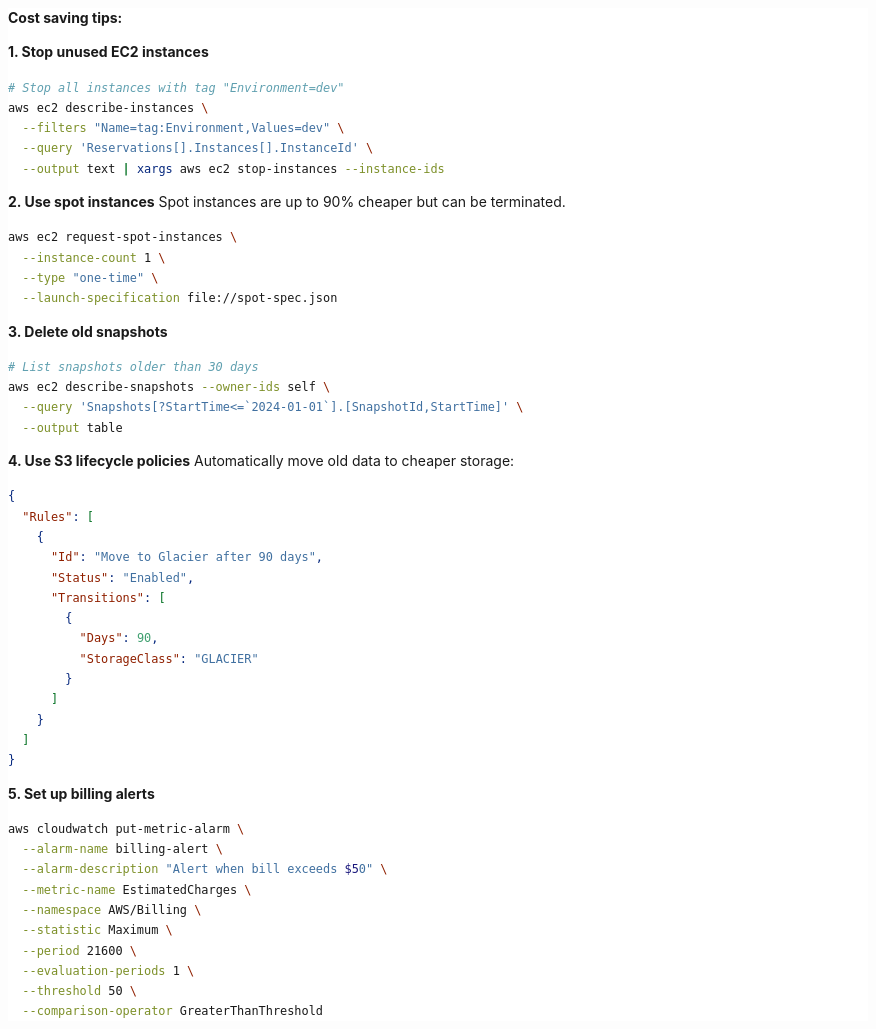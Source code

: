 **Cost saving tips:**

**1. Stop unused EC2 instances**
```bash
# Stop all instances with tag "Environment=dev"
aws ec2 describe-instances \
  --filters "Name=tag:Environment,Values=dev" \
  --query 'Reservations[].Instances[].InstanceId' \
  --output text | xargs aws ec2 stop-instances --instance-ids
```

**2. Use spot instances**
Spot instances are up to 90% cheaper but can be terminated.

```bash
aws ec2 request-spot-instances \
  --instance-count 1 \
  --type "one-time" \
  --launch-specification file://spot-spec.json
```

**3. Delete old snapshots**
```bash
# List snapshots older than 30 days
aws ec2 describe-snapshots --owner-ids self \
  --query 'Snapshots[?StartTime<=`2024-01-01`].[SnapshotId,StartTime]' \
  --output table
```

**4. Use S3 lifecycle policies**
Automatically move old data to cheaper storage:

```json
{
  "Rules": [
    {
      "Id": "Move to Glacier after 90 days",
      "Status": "Enabled",
      "Transitions": [
        {
          "Days": 90,
          "StorageClass": "GLACIER"
        }
      ]
    }
  ]
}
```

**5. Set up billing alerts**
```bash
aws cloudwatch put-metric-alarm \
  --alarm-name billing-alert \
  --alarm-description "Alert when bill exceeds $50" \
  --metric-name EstimatedCharges \
  --namespace AWS/Billing \
  --statistic Maximum \
  --period 21600 \
  --evaluation-periods 1 \
  --threshold 50 \
  --comparison-operator GreaterThanThreshold
```

